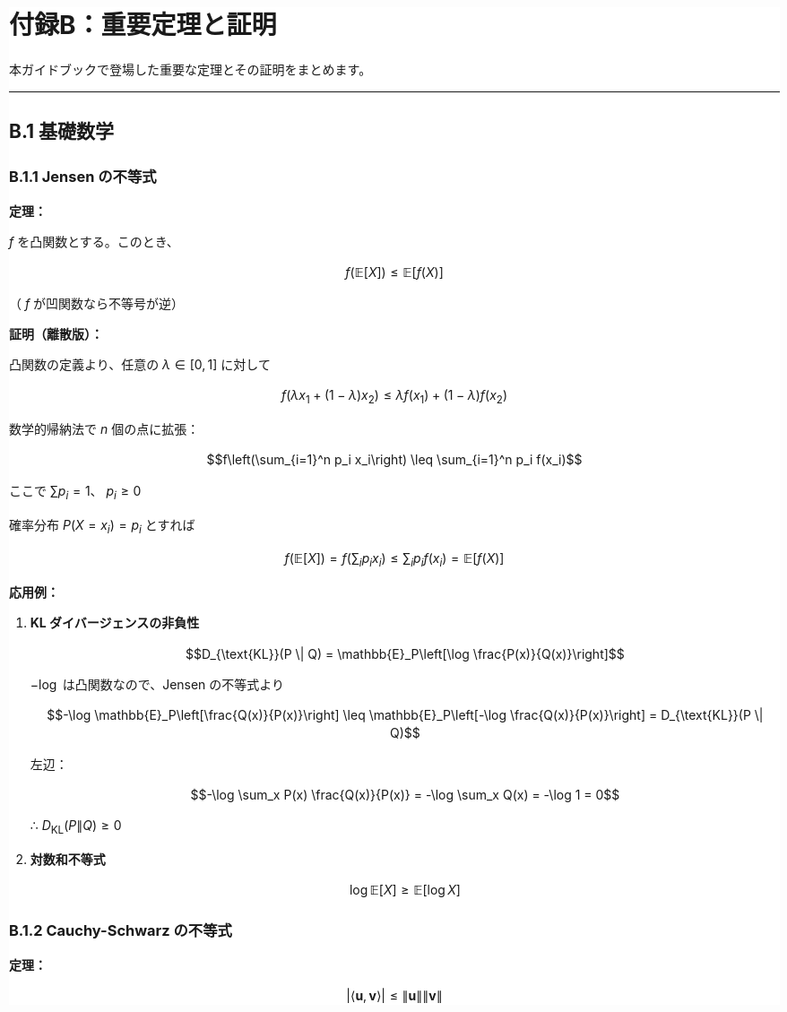 # 付録B：重要定理と証明

本ガイドブックで登場した重要な定理とその証明をまとめます。

---

## B.1 基礎数学

### B.1.1 Jensen の不等式

**定理：**

$f$ を凸関数とする。このとき、

$$f(\mathbb{E}[X]) \leq \mathbb{E}[f(X)]$$

（ $f$ が凹関数なら不等号が逆）

**証明（離散版）：**

凸関数の定義より、任意の $\lambda \in [0, 1]$ に対して

$$f(\lambda x_1 + (1-\lambda)x_2) \leq \lambda f(x_1) + (1-\lambda)f(x_2)$$

数学的帰納法で $n$ 個の点に拡張：

$$f\left(\sum_{i=1}^n p_i x_i\right) \leq \sum_{i=1}^n p_i f(x_i)$$

ここで $\sum p_i = 1$、 $p_i \geq 0$

確率分布 $P(X=x_i) = p_i$ とすれば

$$f(\mathbb{E}[X]) = f\left(\sum_i p_i x_i\right) \leq \sum_i p_i f(x_i) = \mathbb{E}[f(X)]$$

**応用例：**

1. **KL ダイバージェンスの非負性**
   
   $$D_{\text{KL}}(P \| Q) = \mathbb{E}_P\left[\log \frac{P(x)}{Q(x)}\right]$$

   $-\log$ は凸関数なので、Jensen の不等式より
   
   $$-\log \mathbb{E}_P\left[\frac{Q(x)}{P(x)}\right] \leq \mathbb{E}_P\left[-\log \frac{Q(x)}{P(x)}\right] = D_{\text{KL}}(P \| Q)$$

   左辺：
   
   $$-\log \sum_x P(x) \frac{Q(x)}{P(x)} = -\log \sum_x Q(x) = -\log 1 = 0$$

   ∴ $D_{\text{KL}}(P \| Q) \geq 0$

2. **対数和不等式**
   
   $$\log \mathbb{E}[X] \geq \mathbb{E}[\log X]$$

### B.1.2 Cauchy-Schwarz の不等式

**定理：**

$$|\langle \mathbf{u}, \mathbf{v} \rangle| \leq \|\mathbf{u}\| \|\mathbf{v}\|$$
